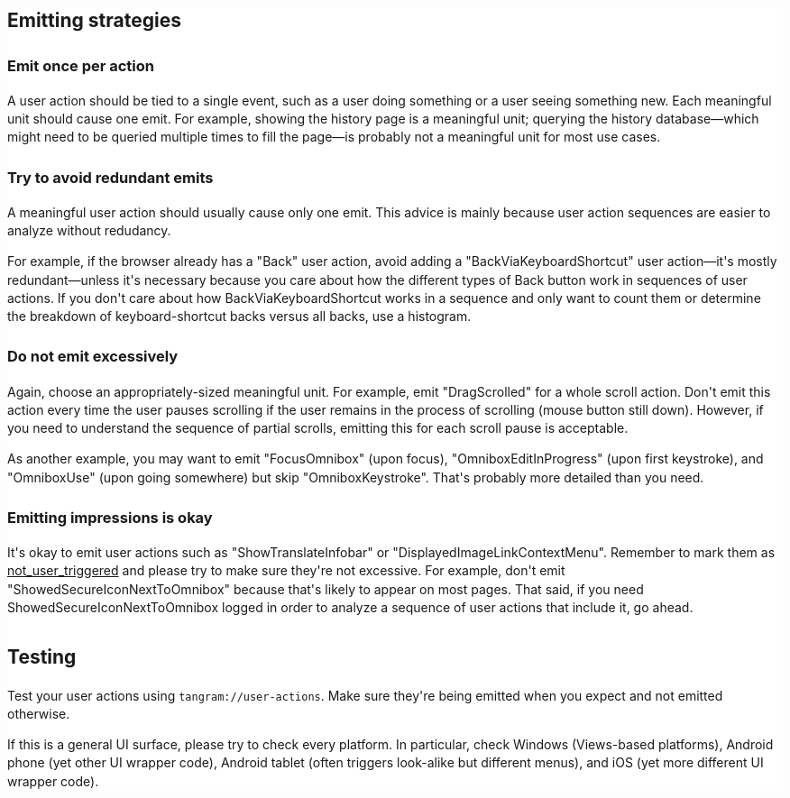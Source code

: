 ## Emitting strategies

### Emit once per action

A user action should be tied to a single event, such as a user doing something
or a user seeing something new. Each meaningful unit should cause one emit.
For example, showing the history page is a meaningful unit; querying the
history database—which might need to be queried multiple times to fill
the page—is probably not a meaningful unit for most use cases.

### Try to avoid redundant emits

A meaningful user action should usually cause only one emit. This advice is
mainly because user action sequences are easier to analyze without redudancy.

For example, if the browser already has a "Back" user action, avoid adding a
"BackViaKeyboardShortcut" user action—it's mostly redundant—unless it's
necessary because you care about how the different types of Back button work in
sequences of user actions. If you don't care about how BackViaKeyboardShortcut
works in a sequence and only want to count them or determine the breakdown of
keyboard-shortcut backs versus all backs, use a histogram.

### Do not emit excessively

Again, choose an appropriately-sized meaningful unit. For example, emit
"DragScrolled" for a whole scroll action. Don't emit this action every time the
user pauses scrolling if the user remains in the process of scrolling (mouse
button still down). However, if you need to understand the sequence of partial
scrolls, emitting this for each scroll pause is acceptable.

As another example, you may want to emit "FocusOmnibox" (upon focus),
"OmniboxEditInProgress" (upon first keystroke), and "OmniboxUse" (upon going
somewhere) but skip "OmniboxKeystroke". That's probably more detailed than
you need.

### Emitting impressions is okay

It's okay to emit user actions such as "ShowTranslateInfobar" or
"DisplayedImageLinkContextMenu". Remember to mark them as
[not_user_triggered](#not-user-triggered) and please try to make sure they're
not excessive. For example, don't emit "ShowedSecureIconNextToOmnibox" because
that's likely to appear on most pages. That said, if you need
ShowedSecureIconNextToOmnibox logged in order to analyze a sequence of user
actions that include it, go ahead.

## Testing

Test your user actions using `tangram://user-actions`. Make sure they're being
emitted when you expect and not emitted otherwise.

If this is a general UI surface, please try to check every platform. In
particular, check Windows (Views-based platforms), Android phone (yet other UI
wrapper code), Android tablet (often triggers look-alike but different menus),
and iOS (yet more different UI wrapper code).
